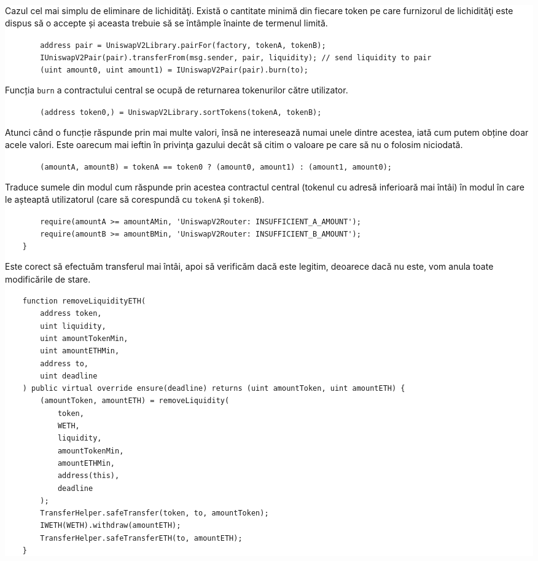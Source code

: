 Cazul cel mai simplu de eliminare de lichidităţi. Există o cantitate minimă din fiecare token pe care furnizorul de lichidităţi este dispus să o accepte și aceasta trebuie să se întâmple înainte de termenul limită.

```solidity
        address pair = UniswapV2Library.pairFor(factory, tokenA, tokenB);
        IUniswapV2Pair(pair).transferFrom(msg.sender, pair, liquidity); // send liquidity to pair
        (uint amount0, uint amount1) = IUniswapV2Pair(pair).burn(to);
```

Funcția `burn` a contractului central se ocupă de returnarea tokenurilor către utilizator.

```solidity
        (address token0,) = UniswapV2Library.sortTokens(tokenA, tokenB);
```

Atunci când o funcție răspunde prin mai multe valori, însă ne interesează numai unele dintre acestea, iată cum putem obține doar acele valori. Este oarecum mai ieftin în privinţa gazului decât să citim o valoare pe care să nu o folosim niciodată.

```solidity
        (amountA, amountB) = tokenA == token0 ? (amount0, amount1) : (amount1, amount0);
```

Traduce sumele din modul cum răspunde prin acestea contractul central (tokenul cu adresă inferioară mai întâi) în modul în care le așteaptă utilizatorul (care să corespundă cu `tokenA` și `tokenB`).

```solidity
        require(amountA >= amountAMin, 'UniswapV2Router: INSUFFICIENT_A_AMOUNT');
        require(amountB >= amountBMin, 'UniswapV2Router: INSUFFICIENT_B_AMOUNT');
    }
```

Este corect să efectuăm transferul mai întâi, apoi să verificăm dacă este legitim, deoarece dacă nu este, vom anula toate modificările de stare.

```solidity
    function removeLiquidityETH(
        address token,
        uint liquidity,
        uint amountTokenMin,
        uint amountETHMin,
        address to,
        uint deadline
    ) public virtual override ensure(deadline) returns (uint amountToken, uint amountETH) {
        (amountToken, amountETH) = removeLiquidity(
            token,
            WETH,
            liquidity,
            amountTokenMin,
            amountETHMin,
            address(this),
            deadline
        );
        TransferHelper.safeTransfer(token, to, amountToken);
        IWETH(WETH).withdraw(amountETH);
        TransferHelper.safeTransferETH(to, amountETH);
    }
```
